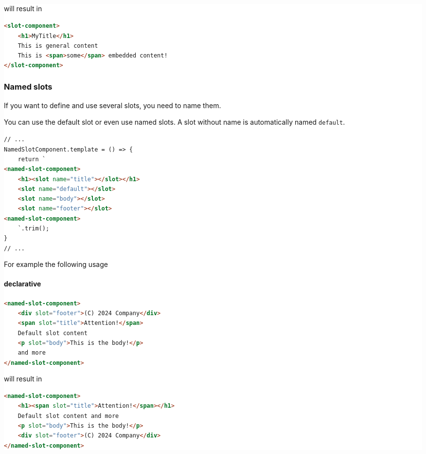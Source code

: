will result in

```html title="example-page.html rendered"
<slot-component>
    <h1>MyTitle</h1>
    This is general content
    This is <span>some</span> embedded content!
</slot-component>
```

### Named slots
If you want to define and use several slots, you need to name them.

You can use the default slot or even use named slots. A slot without name is automatically named `default`.

```html title="named-slot-component.js"
// ...
NamedSlotComponent.template = () => {
    return `
<named-slot-component>
    <h1><slot name="title"></slot></h1>
    <slot name="default"></slot>
    <slot name="body"></slot>
    <slot name="footer"></slot>
<named-slot-component>    
    `.trim();
}
// ...
```

For example the following usage

#### declarative

```html title="example-page.html raw declarative"
<named-slot-component>
    <div slot="footer">(C) 2024 Company</div>
    <span slot="title">Attention!</span>
    Default slot content
    <p slot="body">This is the body!</p>
    and more
</named-slot-component>
```

will result in

```html title="example-page.html rendered"
<named-slot-component>
    <h1><span slot="title">Attention!</span></h1>
    Default slot content and more
    <p slot="body">This is the body!</p>
    <div slot="footer">(C) 2024 Company</div>
</named-slot-component>
```